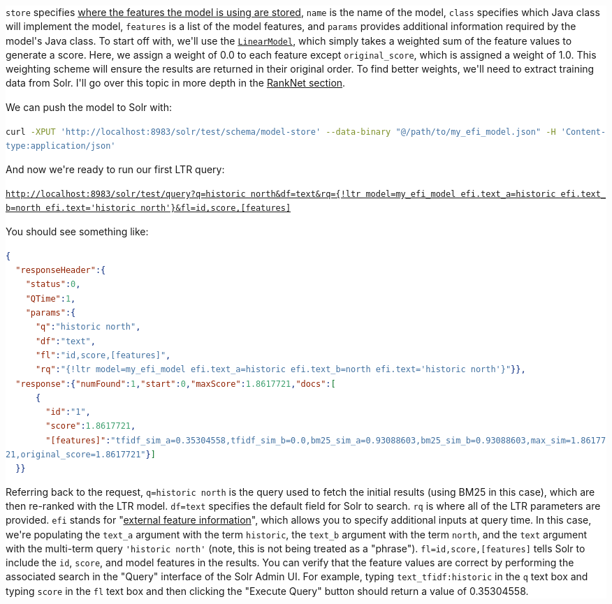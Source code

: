 ```json
```

`store` specifies [where the features the model is using are stored](https://lucene.apache.org/solr/guide/learning-to-rank.html#LearningToRank-Lifecycle), `name` is the name of the model, `class` specifies which Java class will implement the model, `features` is a list of the model features, and `params` provides additional information required by the model's Java class. To start off with, we'll use the [`LinearModel`](https://lucene.apache.org/solr/6_6_1/solr-ltr/org/apache/solr/ltr/model/LinearModel.html), which simply takes a weighted sum of the feature values to generate a score. Here, we assign a weight of 0.0 to each feature except `original_score`, which is assigned a weight of 1.0. This weighting scheme will ensure the results are returned in their original order. To find  better weights, we'll need to extract training data from Solr. I'll go over this topic in more depth in the [RankNet section](#RankNet).

We can push the model to Solr with:

```bash
curl -XPUT 'http://localhost:8983/solr/test/schema/model-store' --data-binary "@/path/to/my_efi_model.json" -H 'Content-type:application/json'
```

And now we're ready to run our first LTR query:

<a href="http://localhost:8983/solr/test/query?q=historic north&df=text&rq={!ltr model=my_efi_model efi.text_a=historic efi.text_b=north efi.text='historic north'}&fl=id,score,[features]">`http://localhost:8983/solr/test/query?q=historic north&df=text&rq={!ltr model=my_efi_model efi.text_a=historic efi.text_b=north efi.text='historic north'}&fl=id,score,[features]`</a>

You should see something like:

```json
{
  "responseHeader":{
    "status":0,
    "QTime":1,
    "params":{
      "q":"historic north",
      "df":"text",
      "fl":"id,score,[features]",
      "rq":"{!ltr model=my_efi_model efi.text_a=historic efi.text_b=north efi.text='historic north'}"}},
  "response":{"numFound":1,"start":0,"maxScore":1.8617721,"docs":[
      {
        "id":"1",
        "score":1.8617721,
        "[features]":"tfidf_sim_a=0.35304558,tfidf_sim_b=0.0,bm25_sim_a=0.93088603,bm25_sim_b=0.93088603,max_sim=1.8617721,original_score=1.8617721"}]
  }}
```

Referring back to the request, `q=historic north` is the query used to fetch the initial results (using BM25 in this case), which are then re-ranked with the LTR model. `df=text` specifies the default field for Solr to search. `rq` is where all of the LTR parameters are provided. `efi` stands for "[external feature information](https://lucene.apache.org/solr/guide/learning-to-rank.html#LearningToRank-ExternalFeatureInformation)", which allows you to specify additional inputs at query time. In this case, we're populating the `text_a` argument with the term `historic`, the `text_b` argument with the term `north`, and the `text` argument with the multi-term query `'historic north'` (note, this is not being treated as a "phrase"). `fl=id,score,[features]` tells Solr to include the `id`, `score`, and model features in the results. You can verify that the feature values are correct by performing the associated search in the "Query" interface of the Solr Admin UI. For example, typing `text_tfidf:historic` in the `q` text box and typing `score` in the `fl` text box and then clicking the "Execute Query" button should return a value of 0.35304558.

